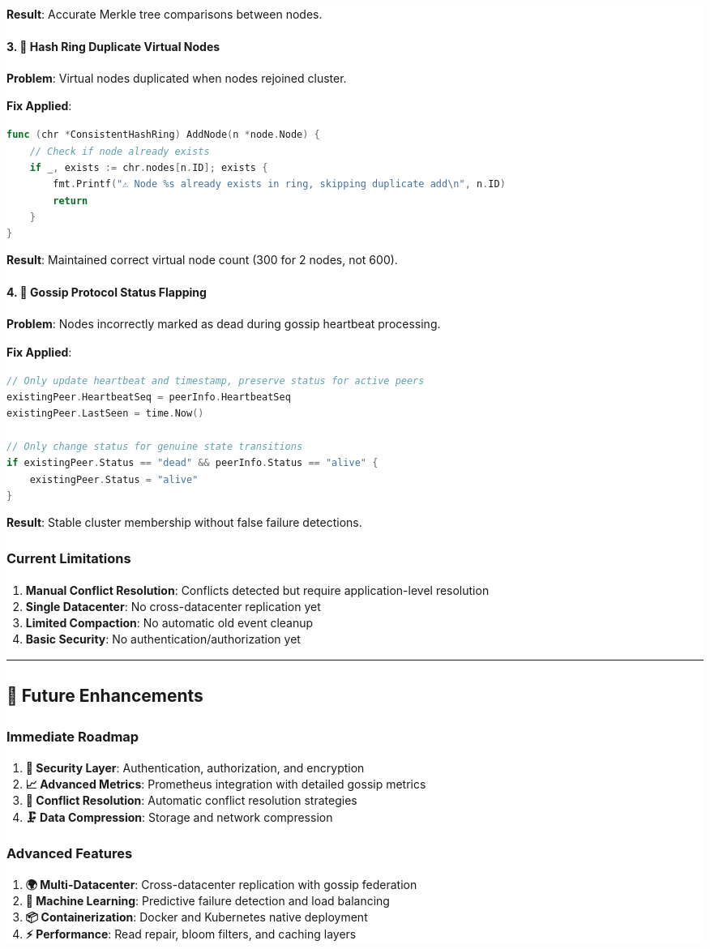 **Result**: Accurate Merkle tree comparisons between nodes.

#### 3. **🔧 Hash Ring Duplicate Virtual Nodes**
**Problem**: Virtual nodes duplicated when nodes rejoined cluster.

**Fix Applied**:
```go
func (chr *ConsistentHashRing) AddNode(n *node.Node) {
    // Check if node already exists
    if _, exists := chr.nodes[n.ID]; exists {
        fmt.Printf("⚠️ Node %s already exists in ring, skipping duplicate add\n", n.ID)
        return
    }
}
```

**Result**: Maintained correct virtual node count (300 for 2 nodes, not 600).

#### 4. **🔧 Gossip Protocol Status Flapping**
**Problem**: Nodes incorrectly marked as dead during gossip heartbeat processing.

**Fix Applied**:
```go
// Only update heartbeat and timestamp, preserve status for active peers
existingPeer.HeartbeatSeq = peerInfo.HeartbeatSeq
existingPeer.LastSeen = time.Now()

// Only change status for genuine state transitions
if existingPeer.Status == "dead" && peerInfo.Status == "alive" {
    existingPeer.Status = "alive"
}
```

**Result**: Stable cluster membership without false failure detections.

### Current Limitations
1. **Manual Conflict Resolution**: Conflicts detected but require application-level resolution
2. **Single Datacenter**: No cross-datacenter replication yet
3. **Limited Compaction**: No automatic old event cleanup
4. **Basic Security**: No authentication/authorization yet

---

## 🚀 Future Enhancements

### Immediate Roadmap
1. **🔐 Security Layer**: Authentication, authorization, and encryption
2. **📈 Advanced Metrics**: Prometheus integration with detailed gossip metrics
3. **🔧 Conflict Resolution**: Automatic conflict resolution strategies
4. **🗜️ Data Compression**: Storage and network compression

### Advanced Features
1. **🌍 Multi-Datacenter**: Cross-datacenter replication with gossip federation
2. **🤖 Machine Learning**: Predictive failure detection and load balancing
3. **📦 Containerization**: Docker and Kubernetes native deployment
4. **⚡ Performance**: Read repair, bloom filters, and caching layers
